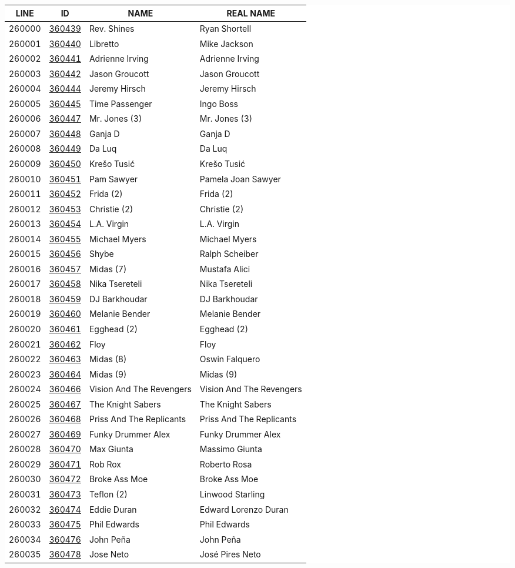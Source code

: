 | LINE   | ID        | NAME      | REAL NAME  |
| ------ | --------- | --------- | ---------- |
| 260000 | [360439](https://www.discogs.com/artist/360439) | Rev. Shines | Ryan Shortell |
| 260001 | [360440](https://www.discogs.com/artist/360440) | Libretto | Mike Jackson |
| 260002 | [360441](https://www.discogs.com/artist/360441) | Adrienne Irving | Adrienne Irving |
| 260003 | [360442](https://www.discogs.com/artist/360442) | Jason Groucott | Jason Groucott |
| 260004 | [360444](https://www.discogs.com/artist/360444) | Jeremy Hirsch | Jeremy Hirsch |
| 260005 | [360445](https://www.discogs.com/artist/360445) | Time Passenger | Ingo Boss |
| 260006 | [360447](https://www.discogs.com/artist/360447) | Mr. Jones (3) | Mr. Jones (3) |
| 260007 | [360448](https://www.discogs.com/artist/360448) | Ganja D | Ganja D |
| 260008 | [360449](https://www.discogs.com/artist/360449) | Da Luq | Da Luq |
| 260009 | [360450](https://www.discogs.com/artist/360450) | Krešo Tusić | Krešo Tusić |
| 260010 | [360451](https://www.discogs.com/artist/360451) | Pam Sawyer | Pamela Joan Sawyer |
| 260011 | [360452](https://www.discogs.com/artist/360452) | Frida (2) | Frida (2) |
| 260012 | [360453](https://www.discogs.com/artist/360453) | Christie (2) | Christie (2) |
| 260013 | [360454](https://www.discogs.com/artist/360454) | L.A. Virgin | L.A. Virgin |
| 260014 | [360455](https://www.discogs.com/artist/360455) | Michael Myers | Michael Myers |
| 260015 | [360456](https://www.discogs.com/artist/360456) | Shybe | Ralph Scheiber |
| 260016 | [360457](https://www.discogs.com/artist/360457) | Midas (7) | Mustafa Alici |
| 260017 | [360458](https://www.discogs.com/artist/360458) | Nika Tsereteli | Nika Tsereteli |
| 260018 | [360459](https://www.discogs.com/artist/360459) | DJ Barkhoudar | DJ Barkhoudar |
| 260019 | [360460](https://www.discogs.com/artist/360460) | Melanie Bender | Melanie Bender |
| 260020 | [360461](https://www.discogs.com/artist/360461) | Egghead (2) | Egghead (2) |
| 260021 | [360462](https://www.discogs.com/artist/360462) | Floy | Floy |
| 260022 | [360463](https://www.discogs.com/artist/360463) | Midas (8) | Oswin Falquero |
| 260023 | [360464](https://www.discogs.com/artist/360464) | Midas (9) | Midas (9) |
| 260024 | [360466](https://www.discogs.com/artist/360466) | Vision And The Revengers | Vision And The Revengers |
| 260025 | [360467](https://www.discogs.com/artist/360467) | The Knight Sabers | The Knight Sabers |
| 260026 | [360468](https://www.discogs.com/artist/360468) | Priss And The Replicants | Priss And The Replicants |
| 260027 | [360469](https://www.discogs.com/artist/360469) | Funky Drummer Alex | Funky Drummer Alex |
| 260028 | [360470](https://www.discogs.com/artist/360470) | Max Giunta | Massimo Giunta |
| 260029 | [360471](https://www.discogs.com/artist/360471) | Rob Rox | Roberto Rosa |
| 260030 | [360472](https://www.discogs.com/artist/360472) | Broke Ass Moe | Broke Ass Moe |
| 260031 | [360473](https://www.discogs.com/artist/360473) | Teflon (2) | Linwood Starling |
| 260032 | [360474](https://www.discogs.com/artist/360474) | Eddie Duran | Edward Lorenzo Duran |
| 260033 | [360475](https://www.discogs.com/artist/360475) | Phil Edwards | Phil Edwards |
| 260034 | [360476](https://www.discogs.com/artist/360476) | John Peña | John Peña |
| 260035 | [360478](https://www.discogs.com/artist/360478) | Jose Neto | José Pires Neto |